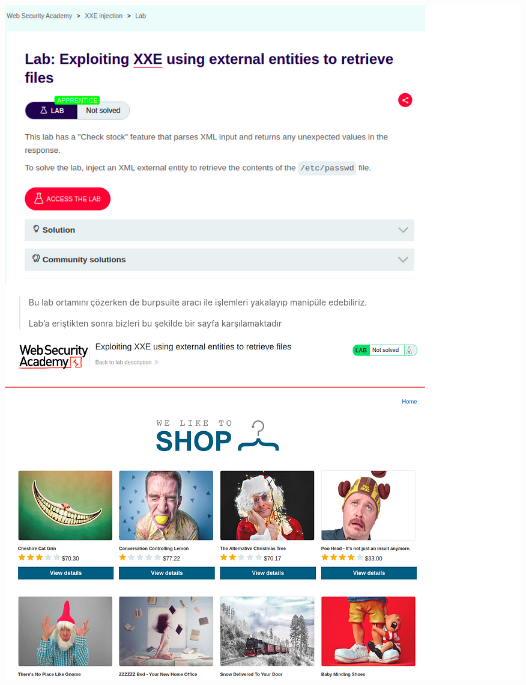 ![Untitled](0x07%20917a98c84a5f488a9c368d1849e78f6f/Untitled%203.png)

> Bu lab ortamını çözerken de burpsuite aracı ile işlemleri yakalayıp manipüle edebiliriz.
> 
> 
> Lab’a eriştikten sonra bizleri bu şekilde bir sayfa karşılamaktadır
> 

![Untitled](0x07%20917a98c84a5f488a9c368d1849e78f6f/Untitled%204.png)
